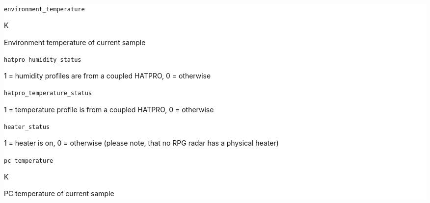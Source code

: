 `environment_temperature`

</td>
<td>K</td>
<td>

Environment temperature of current sample

</td>
</tr>
<tr>
<td>

`hatpro_humidity_status`

</td>
<td></td>
<td>

1 = humidity profiles are from a coupled HATPRO, 0 = otherwise

</td>
</tr>
<tr>
<td>

`hatpro_temperature_status`

</td>
<td></td>
<td>

1 = temperature profile is from a coupled HATPRO, 0 = otherwise

</td>
</tr>
<tr>
<td>

`heater_status`

</td>
<td></td>
<td>

1 = heater is on, 0 = otherwise (please note, that no RPG radar has a physical heater)

</td>
</tr>
<tr>
<td>

`pc_temperature`

</td>
<td>K</td>
<td>

PC temperature of current sample

